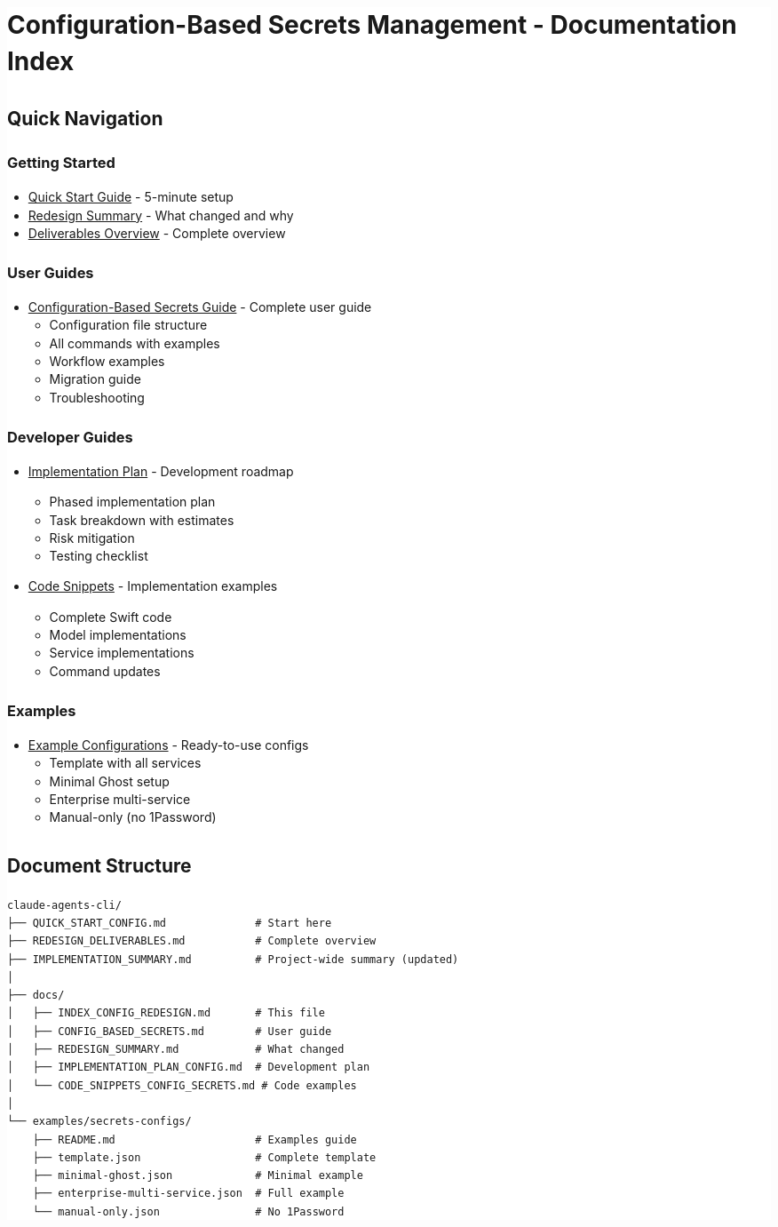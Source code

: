 # Configuration-Based Secrets Management - Documentation Index

## Quick Navigation

### Getting Started
- [Quick Start Guide](../QUICK_START_CONFIG.md) - 5-minute setup
- [Redesign Summary](./REDESIGN_SUMMARY.md) - What changed and why
- [Deliverables Overview](../REDESIGN_DELIVERABLES.md) - Complete overview

### User Guides
- [Configuration-Based Secrets Guide](./CONFIG_BASED_SECRETS.md) - Complete user guide
  - Configuration file structure
  - All commands with examples
  - Workflow examples
  - Migration guide
  - Troubleshooting

### Developer Guides
- [Implementation Plan](./IMPLEMENTATION_PLAN_CONFIG.md) - Development roadmap
  - Phased implementation plan
  - Task breakdown with estimates
  - Risk mitigation
  - Testing checklist
  
- [Code Snippets](./CODE_SNIPPETS_CONFIG_SECRETS.md) - Implementation examples
  - Complete Swift code
  - Model implementations
  - Service implementations
  - Command updates

### Examples
- [Example Configurations](../examples/secrets-configs/README.md) - Ready-to-use configs
  - Template with all services
  - Minimal Ghost setup
  - Enterprise multi-service
  - Manual-only (no 1Password)

## Document Structure

```
claude-agents-cli/
├── QUICK_START_CONFIG.md              # Start here
├── REDESIGN_DELIVERABLES.md           # Complete overview
├── IMPLEMENTATION_SUMMARY.md          # Project-wide summary (updated)
│
├── docs/
│   ├── INDEX_CONFIG_REDESIGN.md       # This file
│   ├── CONFIG_BASED_SECRETS.md        # User guide
│   ├── REDESIGN_SUMMARY.md            # What changed
│   ├── IMPLEMENTATION_PLAN_CONFIG.md  # Development plan
│   └── CODE_SNIPPETS_CONFIG_SECRETS.md # Code examples
│
└── examples/secrets-configs/
    ├── README.md                      # Examples guide
    ├── template.json                  # Complete template
    ├── minimal-ghost.json             # Minimal example
    ├── enterprise-multi-service.json  # Full example
    └── manual-only.json               # No 1Password
```
